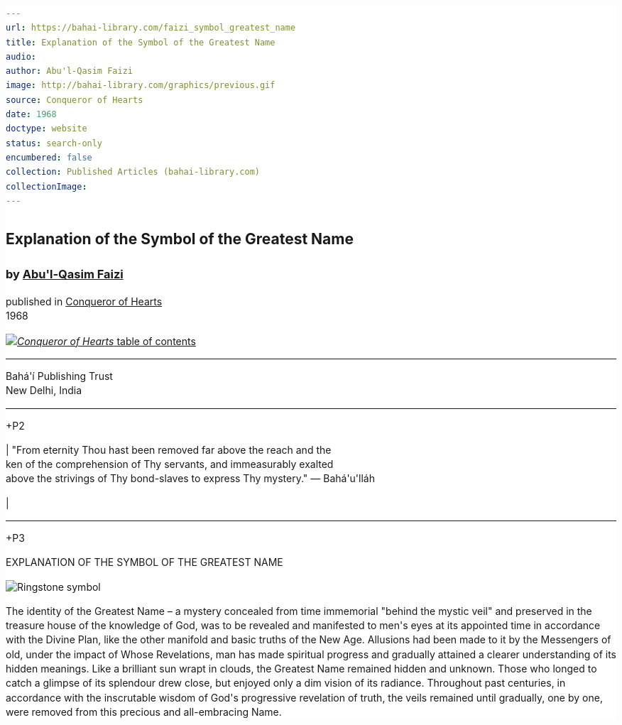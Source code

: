 ```yaml
---
url: https://bahai-library.com/faizi_symbol_greatest_name
title: Explanation of the Symbol of the Greatest Name
audio: 
author: Abu'l-Qasim Faizi
image: http://bahai-library.com/graphics/previous.gif
source: Conqueror of Hearts
date: 1968
doctype: website
status: search-only
encumbered: false
collection: Published Articles (bahai-library.com)
collectionImage: 
---
```



## Explanation of the Symbol of the Greatest Name

### by [Abu'l-Qasim Faizi](https://bahai-library.com/author/Abu'l-Qasim+Faizi)

published in [Conqueror of Hearts](http://bahai-library.com/faizi_conqueror_hearts)  
1968


[![](http://bahai-library.com/graphics/previous.gif)_Conqueror of Hearts_ table of contents](http://bahai-library.com/faizi_conqueror_hearts)

* * *

Bahá'í Publishing Trust  
New Delhi, India

* * *

+P2  

| "From eternity Thou hast been removed far above the reach and the  
ken of the comprehension of Thy servants, and immeasurably exalted  
above the strivings of Thy bond-slaves to express Thy mystery."
— Bahá'u'lláh

 |

* * *

+P3

EXPLANATION OF THE SYMBOL OF THE GREATEST NAME

![Ringstone symbol](http://bahai-library.com/images/r/ringstone_symbol.gif)

The identity of the Greatest Name – a mystery concealed from time immemorial "behind the mystic veil" and preserved in the treasure house of the knowledge of God, was to be revealed and manifested to men's eyes at its appointed time in accordance with the Divine Plan, like the other manifold and basic truths of the New Age. Allusions had been made to it by the Messengers of old, under the impact of Whose Revelations, man has made spiritual progress and gradually attained a clearer understanding of its hidden meanings. Like a brilliant sun wrapt in clouds, the Greatest Name remained hidden and unknown. Those who longed to catch a glimpse of its splendour drew close, but enjoyed only a dim vision of its radiance. Throughout past centuries, in accordance with the inscrutable wisdom of God's progressive revelation of truth, the veils remained until gradually, one by one, were removed from this precious and all-embracing Name.
